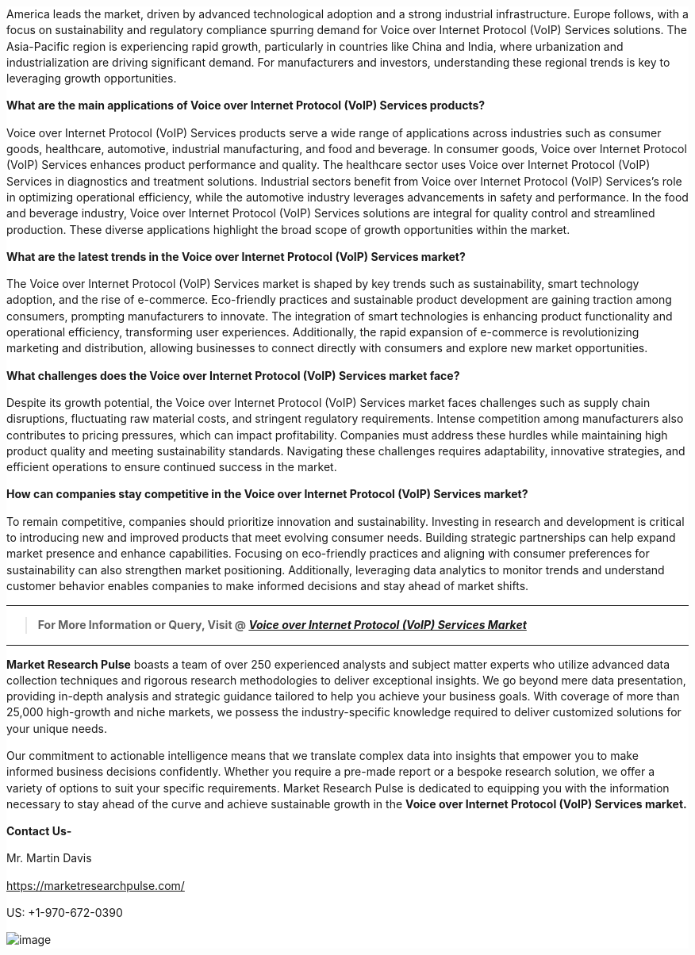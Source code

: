America leads the market, driven by advanced technological adoption and a strong industrial infrastructure. Europe follows, with a focus on sustainability and regulatory compliance spurring demand for Voice over Internet Protocol (VoIP) Services solutions. The Asia-Pacific region is experiencing rapid growth, particularly in countries like China and India, where urbanization and industrialization are driving significant demand. For manufacturers and investors, understanding these regional trends is key to leveraging growth opportunities.</p><p><strong>What are the main applications of Voice over Internet Protocol (VoIP) Services products?</strong></p><p>Voice over Internet Protocol (VoIP) Services products serve a wide range of applications across industries such as consumer goods, healthcare, automotive, industrial manufacturing, and food and beverage. In consumer goods, Voice over Internet Protocol (VoIP) Services enhances product performance and quality. The healthcare sector uses Voice over Internet Protocol (VoIP) Services in diagnostics and treatment solutions. Industrial sectors benefit from Voice over Internet Protocol (VoIP) Services&rsquo;s role in optimizing operational efficiency, while the automotive industry leverages advancements in safety and performance. In the food and beverage industry, Voice over Internet Protocol (VoIP) Services solutions are integral for quality control and streamlined production. These diverse applications highlight the broad scope of growth opportunities within the market.</p><p><strong>What are the latest trends in the Voice over Internet Protocol (VoIP) Services market?</strong></p><p>The Voice over Internet Protocol (VoIP) Services market is shaped by key trends such as sustainability, smart technology adoption, and the rise of e-commerce. Eco-friendly practices and sustainable product development are gaining traction among consumers, prompting manufacturers to innovate. The integration of smart technologies is enhancing product functionality and operational efficiency, transforming user experiences. Additionally, the rapid expansion of e-commerce is revolutionizing marketing and distribution, allowing businesses to connect directly with consumers and explore new market opportunities.</p><p><strong>What challenges does the Voice over Internet Protocol (VoIP) Services market face?</strong></p><p>Despite its growth potential, the Voice over Internet Protocol (VoIP) Services market faces challenges such as supply chain disruptions, fluctuating raw material costs, and stringent regulatory requirements. Intense competition among manufacturers also contributes to pricing pressures, which can impact profitability. Companies must address these hurdles while maintaining high product quality and meeting sustainability standards. Navigating these challenges requires adaptability, innovative strategies, and efficient operations to ensure continued success in the market.</p><p><strong>How can companies stay competitive in the Voice over Internet Protocol (VoIP) Services market?</strong></p><p>To remain competitive, companies should prioritize innovation and sustainability. Investing in research and development is critical to introducing new and improved products that meet evolving consumer needs. Building strategic partnerships can help expand market presence and enhance capabilities. Focusing on eco-friendly practices and aligning with consumer preferences for sustainability can also strengthen market positioning. Additionally, leveraging data analytics to monitor trends and understand customer behavior enables companies to make informed decisions and stay ahead of market shifts.</p><hr /><blockquote><p><strong>For More Information or Query, Visit @&nbsp;<em><a href="https://marketresearchpulse.com/report/36138/voice-over-internet-protocol-voip-services-market?utm_source=Linkedin&utm_medium=019">Voice over Internet Protocol (VoIP) Services Market</a></em></strong></p></blockquote><hr /><p><strong>Market Research Pulse</strong> boasts a team of over 250 experienced analysts and subject matter experts who utilize advanced data collection techniques and rigorous research methodologies to deliver exceptional insights. We go beyond mere data presentation, providing in-depth analysis and strategic guidance tailored to help you achieve your business goals. With coverage of more than 25,000 high-growth and niche markets, we possess the industry-specific knowledge required to deliver customized solutions for your unique needs.</p><p>Our commitment to actionable intelligence means that we translate complex data into insights that empower you to make informed business decisions confidently. Whether you require a pre-made report or a bespoke research solution, we offer a variety of options to suit your specific requirements. Market Research Pulse is dedicated to equipping you with the information necessary to stay ahead of the curve and achieve sustainable growth in the <strong>Voice over Internet Protocol (VoIP) Services market.</strong></p><p><strong>Contact Us-</strong></p><p>Mr. Martin Davis</p><p>https://marketresearchpulse.com/</p><p>US: +1-970-672-0390</p>
![image](https://github.com/user-attachments/assets/9e6e0fe8-947a-4050-b7a5-7db74971a187)
